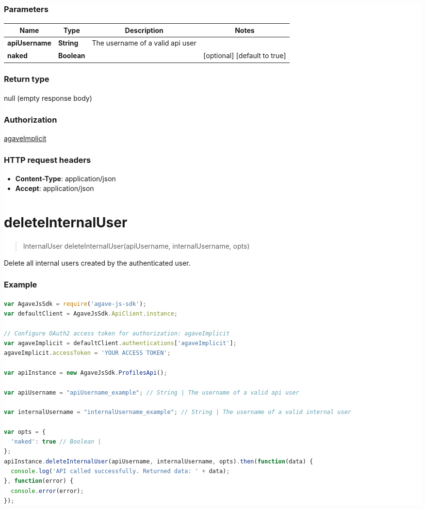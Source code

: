 ### Parameters

Name | Type | Description  | Notes
------------- | ------------- | ------------- | -------------
 **apiUsername** | **String**| The username of a valid api user | 
 **naked** | **Boolean**|  | [optional] [default to true]

### Return type

null (empty response body)

### Authorization

[agaveImplicit](../README.md#agaveImplicit)

### HTTP request headers

 - **Content-Type**: application/json
 - **Accept**: application/json

<a name="deleteInternalUser"></a>
# **deleteInternalUser**
> InternalUser deleteInternalUser(apiUsername, internalUsername, opts)



Delete all internal users created by the authenticated user.

### Example
```javascript
var AgaveJsSdk = require('agave-js-sdk');
var defaultClient = AgaveJsSdk.ApiClient.instance;

// Configure OAuth2 access token for authorization: agaveImplicit
var agaveImplicit = defaultClient.authentications['agaveImplicit'];
agaveImplicit.accessToken = 'YOUR ACCESS TOKEN';

var apiInstance = new AgaveJsSdk.ProfilesApi();

var apiUsername = "apiUsername_example"; // String | The username of a valid api user

var internalUsername = "internalUsername_example"; // String | The username of a valid internal user

var opts = { 
  'naked': true // Boolean | 
};
apiInstance.deleteInternalUser(apiUsername, internalUsername, opts).then(function(data) {
  console.log('API called successfully. Returned data: ' + data);
}, function(error) {
  console.error(error);
});

```
